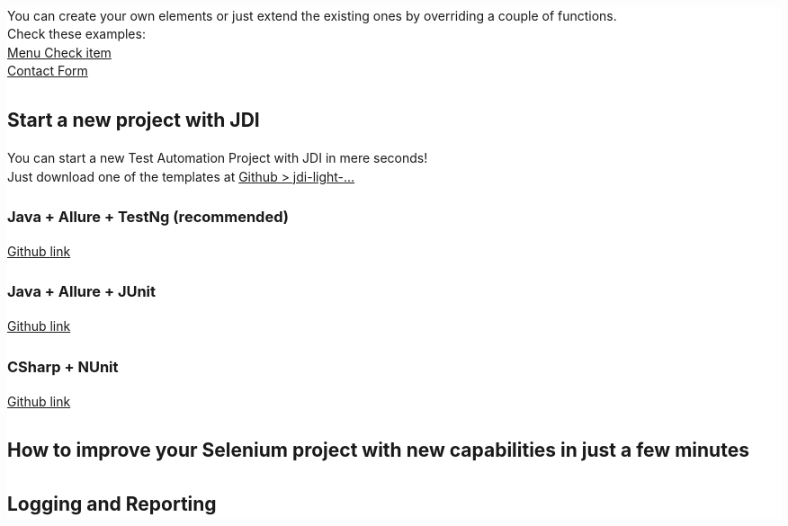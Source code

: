 You can create your own elements or just extend the existing ones by overriding a couple of functions. <br/>
Check these examples: <br/>
<a href='https://github.com/jdi-testing/jdi-light/blob/master/jdi-light-html-tests/src/main/java/io/github/com/custom/MenuItem.java' target="_blank">Menu Check item</a> <br/>
<a href='https://github.com/jdi-testing/jdi-light/blob/master/jdi-performance/src/main/java/org/mytests/uiobjects/example/site/sections/ContactForm.java' target="_blank">Contact Form</a>

## Start a new project with JDI
You can start a new Test Automation Project with JDI in mere seconds! <br/>
Just download one of the templates at <a href='https://github.com/jdi-templates' target="_blank">Github > jdi-light-...</a> <br/>

### Java + Allure + TestNg (recommended)
<a href='https://github.com/jdi-templates/jdi-light-testng-template' target="_blank">Github link</a> <br/>
### Java + Allure + JUnit
<a href='https://github.com/jdi-templates/jdi-light-junit-template' target="_blank">Github link</a> <br/>

### CSharp + NUnit
<a href='https://github.com/jdi-templates/jdi-light-csharp-template' target="_blank">Github link</a> <br/>


## How to improve your Selenium project with new capabilities in just a few minutes
## Logging and Reporting
